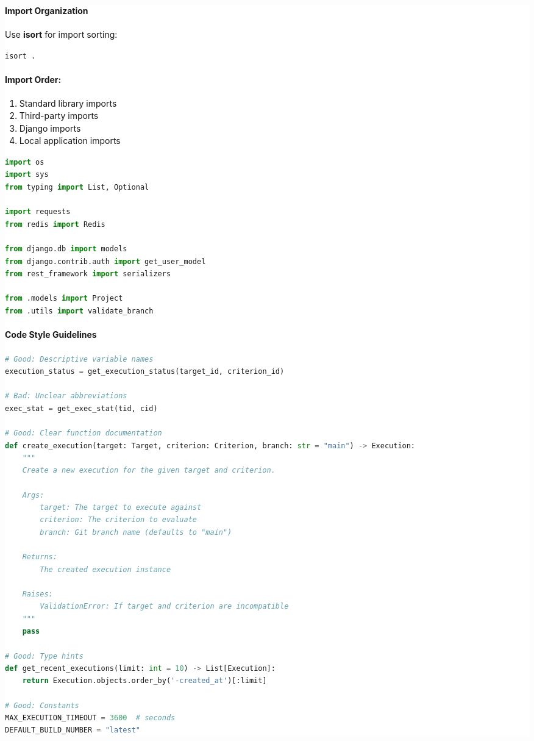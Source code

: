 #### Import Organization

Use **isort** for import sorting:
```bash
isort .
```

#### Import Order:
1. Standard library imports
2. Third-party imports  
3. Django imports
4. Local application imports

```python
import os
import sys
from typing import List, Optional

import requests
from redis import Redis

from django.db import models
from django.contrib.auth import get_user_model
from rest_framework import serializers

from .models import Project
from .utils import validate_branch
```

#### Code Style Guidelines

```python
# Good: Descriptive variable names
execution_status = get_execution_status(target_id, criterion_id)

# Bad: Unclear abbreviations  
exec_stat = get_exec_stat(tid, cid)

# Good: Clear function documentation
def create_execution(target: Target, criterion: Criterion, branch: str = "main") -> Execution:
    """
    Create a new execution for the given target and criterion.
    
    Args:
        target: The target to execute against
        criterion: The criterion to evaluate
        branch: Git branch name (defaults to "main")
        
    Returns:
        The created execution instance
        
    Raises:
        ValidationError: If target and criterion are incompatible
    """
    pass

# Good: Type hints
def get_recent_executions(limit: int = 10) -> List[Execution]:
    return Execution.objects.order_by('-created_at')[:limit]

# Good: Constants
MAX_EXECUTION_TIMEOUT = 3600  # seconds
DEFAULT_BUILD_NUMBER = "latest"
```
